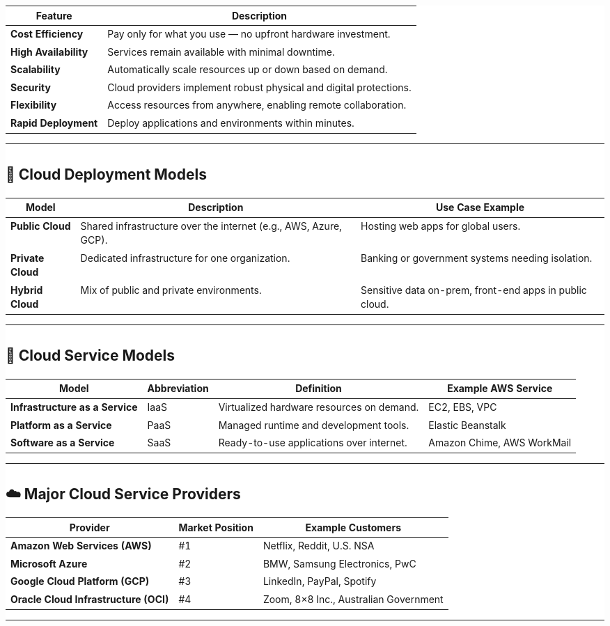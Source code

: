 | **Feature**           | **Description**                                                    |
| --------------------- | ------------------------------------------------------------------ |
| **Cost Efficiency**   | Pay only for what you use — no upfront hardware investment.        |
| **High Availability** | Services remain available with minimal downtime.                   |
| **Scalability**       | Automatically scale resources up or down based on demand.          |
| **Security**          | Cloud providers implement robust physical and digital protections. |
| **Flexibility**       | Access resources from anywhere, enabling remote collaboration.     |
| **Rapid Deployment**  | Deploy applications and environments within minutes.               |

---

## 🧩 Cloud Deployment Models

| **Model**         | **Description**                                                  | **Use Case Example**                                    |
| ----------------- | ---------------------------------------------------------------- | ------------------------------------------------------- |
| **Public Cloud**  | Shared infrastructure over the internet (e.g., AWS, Azure, GCP). | Hosting web apps for global users.                      |
| **Private Cloud** | Dedicated infrastructure for one organization.                   | Banking or government systems needing isolation.        |
| **Hybrid Cloud**  | Mix of public and private environments.                          | Sensitive data on-prem, front-end apps in public cloud. |

---

## 🧱 Cloud Service Models

| **Model**                       | **Abbreviation** | **Definition**                            | **Example AWS Service**    |
| ------------------------------- | ---------------- | ----------------------------------------- | -------------------------- |
| **Infrastructure as a Service** | IaaS             | Virtualized hardware resources on demand. | EC2, EBS, VPC              |
| **Platform as a Service**       | PaaS             | Managed runtime and development tools.    | Elastic Beanstalk          |
| **Software as a Service**       | SaaS             | Ready-to-use applications over internet.  | Amazon Chime, AWS WorkMail |

---

## ☁️ Major Cloud Service Providers

| **Provider**                          | **Market Position** | **Example Customers**                 |
| ------------------------------------- | ------------------- | ------------------------------------- |
| **Amazon Web Services (AWS)**         | #1                  | Netflix, Reddit, U.S. NSA             |
| **Microsoft Azure**                   | #2                  | BMW, Samsung Electronics, PwC         |
| **Google Cloud Platform (GCP)**       | #3                  | LinkedIn, PayPal, Spotify             |
| **Oracle Cloud Infrastructure (OCI)** | #4                  | Zoom, 8×8 Inc., Australian Government |

---
